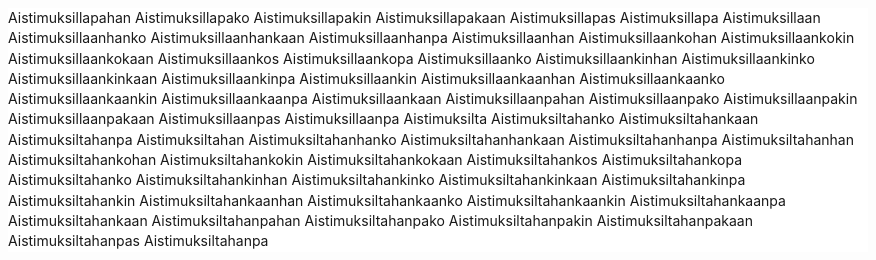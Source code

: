 Aistimuksillapahan
Aistimuksillapako
Aistimuksillapakin
Aistimuksillapakaan
Aistimuksillapas
Aistimuksillapa
Aistimuksillaan
Aistimuksillaanhanko
Aistimuksillaanhankaan
Aistimuksillaanhanpa
Aistimuksillaanhan
Aistimuksillaankohan
Aistimuksillaankokin
Aistimuksillaankokaan
Aistimuksillaankos
Aistimuksillaankopa
Aistimuksillaanko
Aistimuksillaankinhan
Aistimuksillaankinko
Aistimuksillaankinkaan
Aistimuksillaankinpa
Aistimuksillaankin
Aistimuksillaankaanhan
Aistimuksillaankaanko
Aistimuksillaankaankin
Aistimuksillaankaanpa
Aistimuksillaankaan
Aistimuksillaanpahan
Aistimuksillaanpako
Aistimuksillaanpakin
Aistimuksillaanpakaan
Aistimuksillaanpas
Aistimuksillaanpa
Aistimuksilta
Aistimuksiltahanko
Aistimuksiltahankaan
Aistimuksiltahanpa
Aistimuksiltahan
Aistimuksiltahanhanko
Aistimuksiltahanhankaan
Aistimuksiltahanhanpa
Aistimuksiltahanhan
Aistimuksiltahankohan
Aistimuksiltahankokin
Aistimuksiltahankokaan
Aistimuksiltahankos
Aistimuksiltahankopa
Aistimuksiltahanko
Aistimuksiltahankinhan
Aistimuksiltahankinko
Aistimuksiltahankinkaan
Aistimuksiltahankinpa
Aistimuksiltahankin
Aistimuksiltahankaanhan
Aistimuksiltahankaanko
Aistimuksiltahankaankin
Aistimuksiltahankaanpa
Aistimuksiltahankaan
Aistimuksiltahanpahan
Aistimuksiltahanpako
Aistimuksiltahanpakin
Aistimuksiltahanpakaan
Aistimuksiltahanpas
Aistimuksiltahanpa